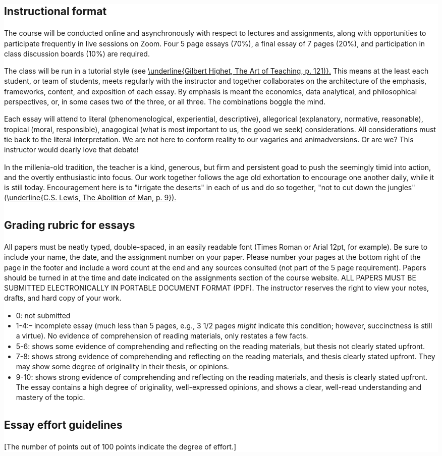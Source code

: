 ## Instructional format

The course will be conducted online and asynchronously with respect to lectures and assignments, along with opportunities to participate frequently in live sessions on Zoom. Four 5 page essays (70\%), a final essay of 7 pages (20\%), and participation in class discussion boards (10\%) are required.

The class will be run in a tutorial style (see [\underline{Gilbert Highet, The Art of Teaching, p. 121)}.](https://archive.org/details/artofteaching0000gilb_h1o5/page/120/mode/2up?q=tutorial) This means at the least each student, or team of students, meets regularly with the instructor and together collaborates on the architecture of the emphasis, frameworks, content, and exposition of each essay. By emphasis is meant the economics, data analytical, and philosophical perspectives, or, in some cases two of the three, or all three. The combinations boggle the mind. 

Each essay will attend to literal (phenomenological, experiential, descriptive), allegorical (explanatory, normative, reasonable), tropical (moral, responsible), anagogical (what is most important to us, the good we seek) considerations. All considerations must tie back to the literal interpretation. We are not here to conform reality to our vagaries and animadversions. Or are we? This instructor would dearly love that debate!

In the millenia-old tradition, the teacher is a kind, generous, but firm and persistent goad to push the seemingly timid into action, and the overtly enthusiastic into focus. Our work together follows the age old exhortation to encourage one another daily, while it is still today. Encouragement here is to "irrigate the deserts" in each of us and do so together, "not to cut down the jungles" ([\underline{C.S. Lewis, The Abolition of Man, p. 9}).](https://archive.org/details/in.ernet.dli.2015.88346/page/n17/mode/2up?q=irrigate+deserts)

## Grading rubric for essays

All papers must be neatly typed, double-spaced, in an easily readable font (Times Roman or Arial 12pt, for example). Be sure to include your name, the date, and the assignment number on your paper. Please number your pages at the bottom right of the page in the footer and include a word count at the end and any sources consulted (not part of the 5 page requirement). Papers should be turned in at the time and date indicated on the assignments section of the course website. ALL PAPERS MUST BE SUBMITTED ELECTRONICALLY IN PORTABLE DOCUMENT FORMAT (PDF). The instructor reserves the right to view your notes, drafts, and hard copy of your work.

- 0: not submitted 
- 1-4:– incomplete essay (much less than 5 pages, e.g., 3 1/2 pages _might_ indicate this condition; however, succinctness is still a virtue). No evidence of comprehension of reading materials, only restates a few facts.
- 5-6: shows some evidence of comprehending and reflecting on the reading materials, but thesis not clearly stated upfront.
- 7-8: shows strong evidence of comprehending and reflecting on the reading materials, and thesis
clearly stated upfront. They may show some degree of originality in their thesis, or opinions.
- 9-10: shows strong evidence of comprehending and reflecting on the reading materials, and thesis is clearly stated upfront. The essay contains a high degree of originality, well-expressed opinions, and shows a clear, well-read understanding and mastery of the topic.
 
## Essay effort guidelines

[The number of points out of 100 points indicate the degree of effort.]
